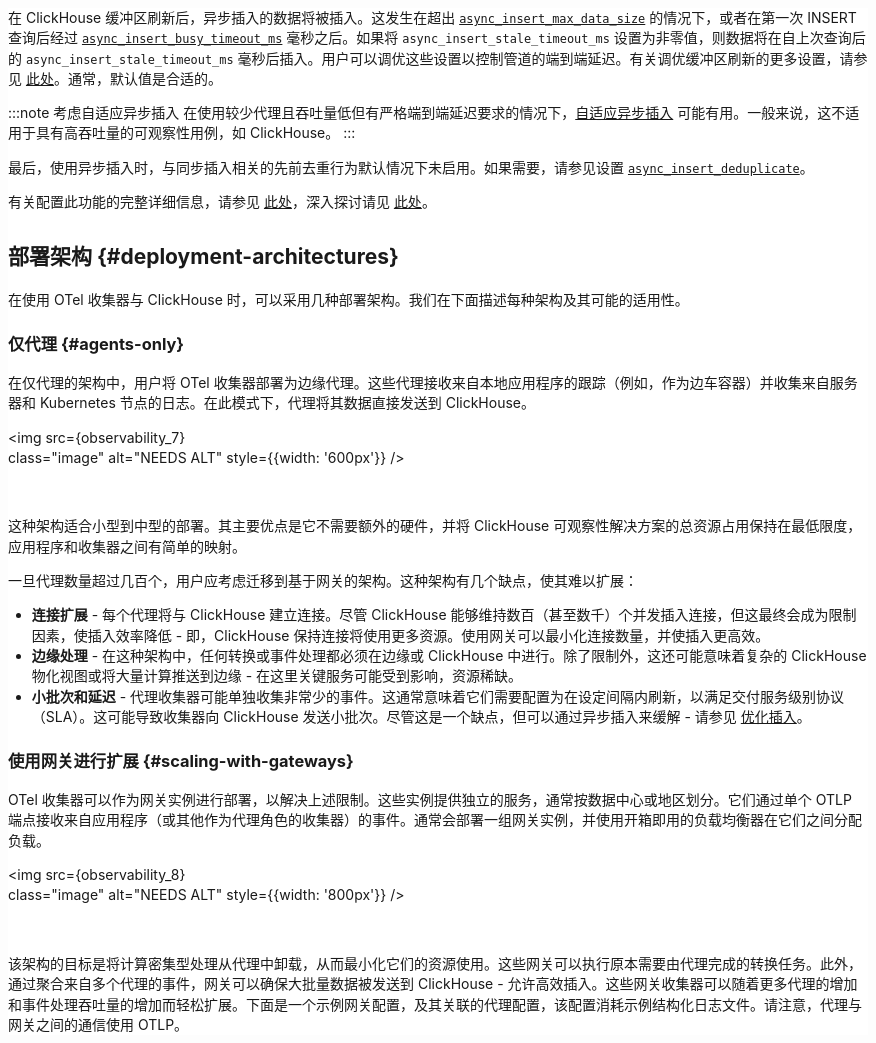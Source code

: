 在 ClickHouse 缓冲区刷新后，异步插入的数据将被插入。这发生在超出 [`async_insert_max_data_size`](/operations/settings/settings#async_insert_max_data_size) 的情况下，或者在第一次 INSERT 查询后经过 [`async_insert_busy_timeout_ms`](/operations/settings/settings#async_insert_max_data_size) 毫秒之后。如果将 `async_insert_stale_timeout_ms` 设置为非零值，则数据将在自上次查询后的 `async_insert_stale_timeout_ms` 毫秒后插入。用户可以调优这些设置以控制管道的端到端延迟。有关调优缓冲区刷新的更多设置，请参见 [此处](/operations/settings/settings#async_insert)。通常，默认值是合适的。

:::note 考虑自适应异步插入
在使用较少代理且吞吐量低但有严格端到端延迟要求的情况下，[自适应异步插入](https://clickhouse.com/blog/clickhouse-release-24-02#adaptive-asynchronous-inserts) 可能有用。一般来说，这不适用于具有高吞吐量的可观察性用例，如 ClickHouse。
:::

最后，使用异步插入时，与同步插入相关的先前去重行为默认情况下未启用。如果需要，请参见设置 [`async_insert_deduplicate`](/operations/settings/settings#async_insert_deduplicate)。

有关配置此功能的完整详细信息，请参见 [此处](/optimize/asynchronous-inserts#enabling-asynchronous-inserts)，深入探讨请见 [此处](https://clickhouse.com/blog/asynchronous-data-inserts-in-clickhouse)。
## 部署架构 {#deployment-architectures}

在使用 OTel 收集器与 ClickHouse 时，可以采用几种部署架构。我们在下面描述每种架构及其可能的适用性。
### 仅代理 {#agents-only}

在仅代理的架构中，用户将 OTel 收集器部署为边缘代理。这些代理接收来自本地应用程序的跟踪（例如，作为边车容器）并收集来自服务器和 Kubernetes 节点的日志。在此模式下，代理将其数据直接发送到 ClickHouse。

<img src={observability_7}    
  class="image"
  alt="NEEDS ALT"
  style={{width: '600px'}} />

<br />

这种架构适合小型到中型的部署。其主要优点是它不需要额外的硬件，并将 ClickHouse 可观察性解决方案的总资源占用保持在最低限度，应用程序和收集器之间有简单的映射。

一旦代理数量超过几百个，用户应考虑迁移到基于网关的架构。这种架构有几个缺点，使其难以扩展：

- **连接扩展** - 每个代理将与 ClickHouse 建立连接。尽管 ClickHouse 能够维持数百（甚至数千）个并发插入连接，但这最终会成为限制因素，使插入效率降低 - 即，ClickHouse 保持连接将使用更多资源。使用网关可以最小化连接数量，并使插入更高效。
- **边缘处理** - 在这种架构中，任何转换或事件处理都必须在边缘或 ClickHouse 中进行。除了限制外，这还可能意味着复杂的 ClickHouse 物化视图或将大量计算推送到边缘 - 在这里关键服务可能受到影响，资源稀缺。
- **小批次和延迟** - 代理收集器可能单独收集非常少的事件。这通常意味着它们需要配置为在设定间隔内刷新，以满足交付服务级别协议（SLA）。这可能导致收集器向 ClickHouse 发送小批次。尽管这是一个缺点，但可以通过异步插入来缓解 - 请参见 [优化插入](#optimizing-inserts)。
### 使用网关进行扩展 {#scaling-with-gateways}

OTel 收集器可以作为网关实例进行部署，以解决上述限制。这些实例提供独立的服务，通常按数据中心或地区划分。它们通过单个 OTLP 端点接收来自应用程序（或其他作为代理角色的收集器）的事件。通常会部署一组网关实例，并使用开箱即用的负载均衡器在它们之间分配负载。

<img src={observability_8}    
  class="image"
  alt="NEEDS ALT"
  style={{width: '800px'}} />

<br />

该架构的目标是将计算密集型处理从代理中卸载，从而最小化它们的资源使用。这些网关可以执行原本需要由代理完成的转换任务。此外，通过聚合来自多个代理的事件，网关可以确保大批量数据被发送到 ClickHouse - 允许高效插入。这些网关收集器可以随着更多代理的增加和事件处理吞吐量的增加而轻松扩展。下面是一个示例网关配置，及其关联的代理配置，该配置消耗示例结构化日志文件。请注意，代理与网关之间的通信使用 OTLP。
